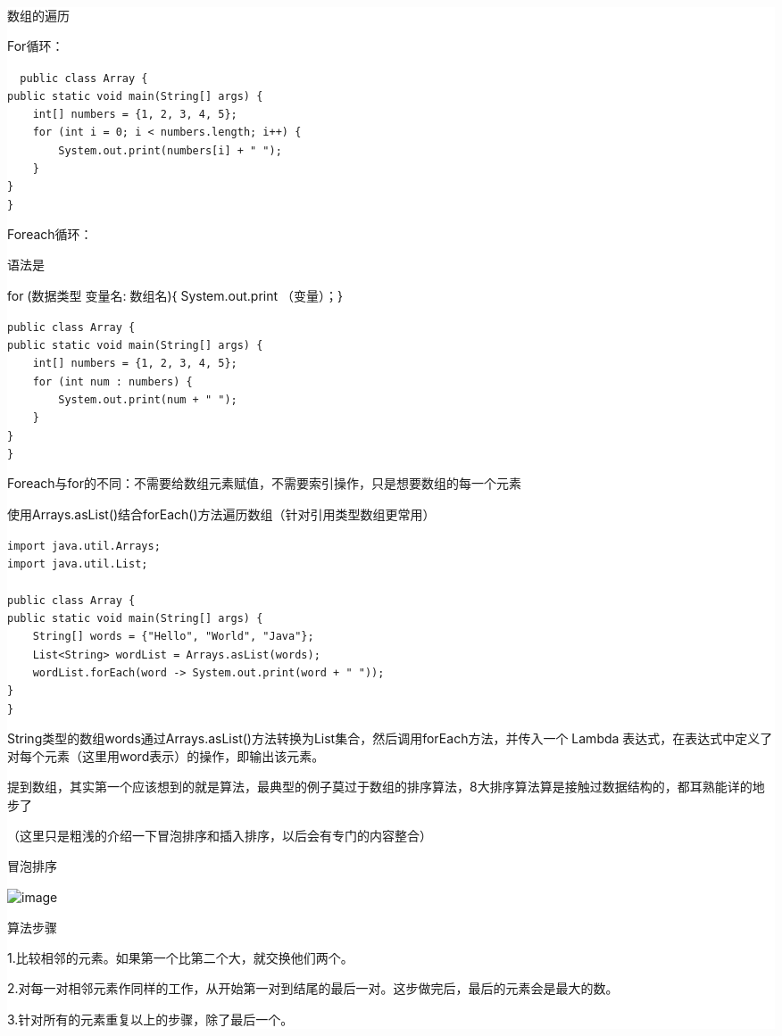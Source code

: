 数组的遍历

For循环：

      public class Array {
    public static void main(String[] args) {
        int[] numbers = {1, 2, 3, 4, 5};
        for (int i = 0; i < numbers.length; i++) {
            System.out.print(numbers[i] + " ");
        }
    }
    }
Foreach循环：

语法是
      
for (数据类型 变量名: 数组名){ System.out.print （变量）；}
   
    public class Array {
    public static void main(String[] args) {
        int[] numbers = {1, 2, 3, 4, 5};
        for (int num : numbers) {
            System.out.print(num + " ");
        }
    }
    }
Foreach与for的不同：不需要给数组元素赋值，不需要索引操作，只是想要数组的每一个元素

使用Arrays.asList()结合forEach()方法遍历数组（针对引用类型数组更常用）

    import java.util.Arrays;
    import java.util.List;

    public class Array {
    public static void main(String[] args) {
        String[] words = {"Hello", "World", "Java"};
        List<String> wordList = Arrays.asList(words);
        wordList.forEach(word -> System.out.print(word + " "));
    }
    }
String类型的数组words通过Arrays.asList()方法转换为List集合，然后调用forEach方法，并传入一个 Lambda 表达式，在表达式中定义了对每个元素（这里用word表示）的操作，即输出该元素。

提到数组，其实第一个应该想到的就是算法，最典型的例子莫过于数组的排序算法，8大排序算法算是接触过数据结构的，都耳熟能详的地步了

（这里只是粗浅的介绍一下冒泡排序和插入排序，以后会有专门的内容整合）

冒泡排序

![image](https://github.com/user-attachments/assets/6c1b266e-7e8a-4437-ac47-9468a950f977)

算法步骤

1.比较相邻的元素。如果第一个比第二个大，就交换他们两个。

2.对每一对相邻元素作同样的工作，从开始第一对到结尾的最后一对。这步做完后，最后的元素会是最大的数。

3.针对所有的元素重复以上的步骤，除了最后一个。
